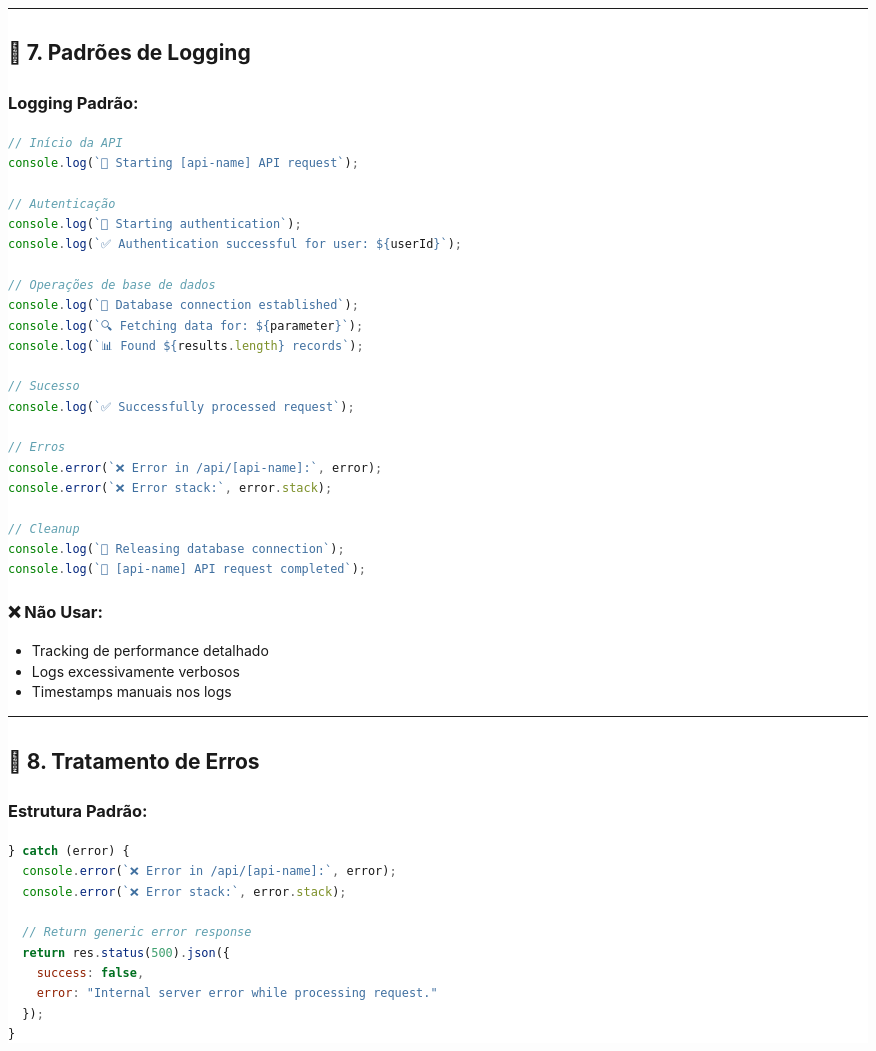 
---

## 📝 **7. Padrões de Logging**

### **Logging Padrão:**
```javascript
// Início da API
console.log(`🚀 Starting [api-name] API request`);

// Autenticação
console.log(`🔐 Starting authentication`);
console.log(`✅ Authentication successful for user: ${userId}`);

// Operações de base de dados
console.log(`🔌 Database connection established`);
console.log(`🔍 Fetching data for: ${parameter}`);
console.log(`📊 Found ${results.length} records`);

// Sucesso
console.log(`✅ Successfully processed request`);

// Erros
console.error(`❌ Error in /api/[api-name]:`, error);
console.error(`❌ Error stack:`, error.stack);

// Cleanup
console.log(`🔌 Releasing database connection`);
console.log(`🏁 [api-name] API request completed`);
```

### **❌ Não Usar:**
- Tracking de performance detalhado
- Logs excessivamente verbosos
- Timestamps manuais nos logs

---

## 🚨 **8. Tratamento de Erros**

### **Estrutura Padrão:**
```javascript
} catch (error) {
  console.error(`❌ Error in /api/[api-name]:`, error);
  console.error(`❌ Error stack:`, error.stack);

  // Return generic error response
  return res.status(500).json({
    success: false, 
    error: "Internal server error while processing request."
  });
}
```
